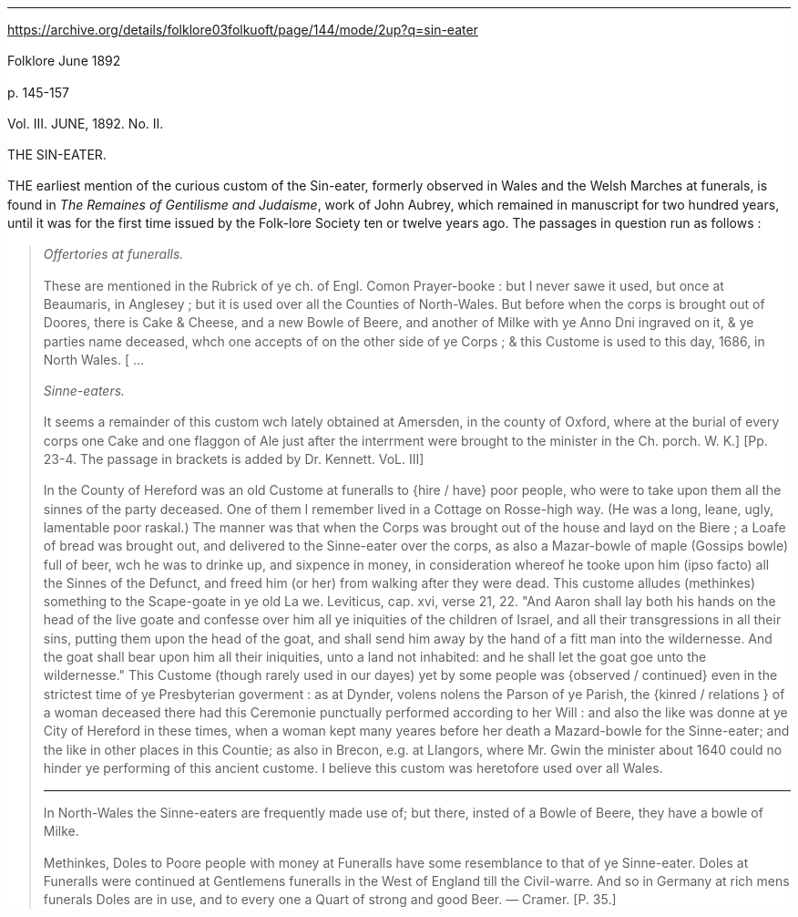 

---


https://archive.org/details/folklore03folkuoft/page/144/mode/2up?q=sin-eater

Folklore
June 1892

p. 145-157

Vol. III. JUNE, 1892. No. II.

THE SIN-EATER.

THE earliest mention of the curious custom of the Sin-eater, formerly observed in Wales and the Welsh Marches at funerals, is found in *The Remaines of Gentilisme and Judaisme*, work of John Aubrey, which remained in manuscript for two hundred years, until it was for the first time issued by the Folk-lore Society ten or twelve years ago. The passages in question run as follows :

> *Offertories at funeralls.*
> 
> These are mentioned in the Rubrick of ye ch. of Engl. Comon Prayer-booke : but I never sawe it used, but once at Beaumaris, in Anglesey ; but it is used over all the Counties of North-Wales. But before when the corps is brought out of Doores, there is Cake & Cheese, and a new Bowle of Beere, and another of Milke with ye Anno Dni ingraved on it, & ye parties name deceased, whch one accepts of on the other side of ye Corps ; & this Custome is used to this day, 1686, in North Wales. [ ...
> 
> *Sinne-eaters.*
> 
> It seems a remainder of this custom wch lately obtained at Amersden, in the county of Oxford, where at the burial of every corps one Cake and one flaggon of Ale just after the interrment were brought to the minister in the Ch. porch. W. K.] [Pp. 23-4. The passage in brackets is added by Dr. Kennett. VoL. III]
> 
> In the County of Hereford was an old Custome at funeralls to {hire / have} poor people, who were to take upon them all the sinnes of the party deceased. One of them I remember lived in a Cottage on Rosse-high way. (He was a long, leane, ugly, lamentable poor raskal.) The manner was that when the Corps was brought out of the house and layd on the Biere ; a Loafe of bread was brought out, and delivered to the Sinne-eater over the corps, as also a Mazar-bowle of maple (Gossips bowle) full of beer, wch he was to drinke up, and sixpence in money, in consideration whereof he tooke upon him (ipso facto) all the Sinnes of the Defunct, and freed him (or her) from walking after they were dead. This custome alludes (methinkes) something to the Scape-goate in ye old La we. Leviticus, cap. xvi, verse 21, 22. "And Aaron shall lay both his hands on the head of the live goate and confesse over him all ye iniquities of the children of Israel, and all their transgressions in all their sins, putting them upon the head of the goat, and shall send him away by the hand of a fitt man into the wildernesse. And the goat shall bear upon him all their iniquities, unto a land not inhabited: and he shall let the goat goe unto the wildernesse." This Custome (though rarely used in our dayes) yet by some people was {observed / continued} even in the strictest time of ye Presbyterian goverment : as at Dynder, volens nolens the Parson of ye Parish, the {kinred / relations } of a woman deceased there had this Ceremonie punctually performed according to her Will : and also the like was donne at ye City of Hereford in these times, when a woman kept many yeares before her death a Mazard-bowle for the Sinne-eater; and the like in other places in this Countie; as also in Brecon, e.g. at Llangors, where Mr. Gwin the minister about 1640 could no hinder ye performing of this ancient custome. I believe this custom was heretofore used over all Wales.
> 
> * * *
> In North-Wales the Sinne-eaters are frequently made use of; but there, insted of a Bowle of Beere, they have a bowle of Milke.
> 
> Methinkes, Doles to Poore people with money at Funeralls have some resemblance to that of ye Sinne-eater. Doles at Funeralls were continued at Gentlemens funeralls in the West of England till the Civil-warre. And so in Germany at rich mens funerals Doles are in use, and to every one a Quart of strong and good Beer. — Cramer. [P. 35.]
